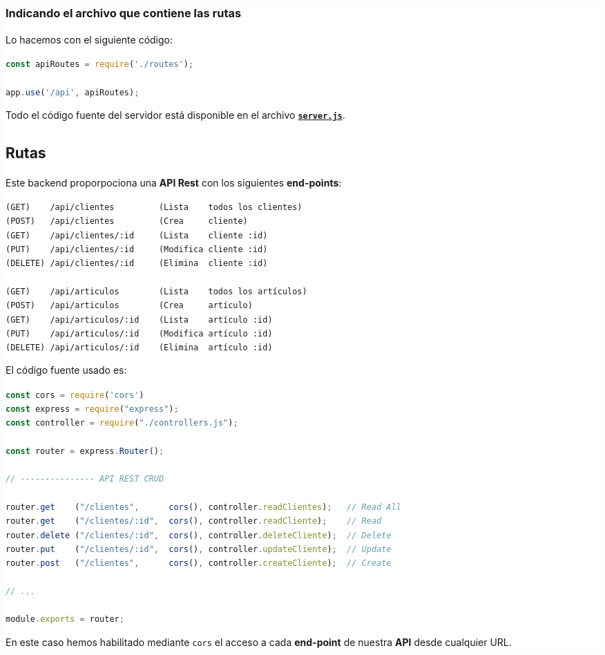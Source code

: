 ### Indicando el archivo que contiene las rutas

Lo hacemos con el siguiente código:

```javascript
const apiRoutes = require('./routes');

app.use('/api', apiRoutes);
```

Todo el código fuente del servidor está disponible en el archivo **[`server.js`](server.js)**.


## Rutas

Este backend proporpociona una **API Rest** con los siguientes **end-points**:

```
(GET)    /api/clientes         (Lista    todos los clientes)
(POST)   /api/clientes         (Crea     cliente)
(GET)    /api/clientes/:id     (Lista    cliente :id)
(PUT)    /api/clientes/:id     (Modifica cliente :id)
(DELETE) /api/clientes/:id     (Elimina  cliente :id)

(GET)    /api/articulos        (Lista    todos los artículos)
(POST)   /api/articulos        (Crea     artículo)
(GET)    /api/articulos/:id    (Lista    artículo :id)
(PUT)    /api/articulos/:id    (Modifica artículo :id)
(DELETE) /api/articulos/:id    (Elimina  artículo :id)
```

El código fuente usado es:

```javascript
const cors = require('cors')
const express = require("express");
const controller = require("./controllers.js");

const router = express.Router();

// --------------- API REST CRUD

router.get    ("/clientes",      cors(), controller.readClientes);   // Read All
router.get    ("/clientes/:id",  cors(), controller.readCliente);    // Read
router.delete ("/clientes/:id",  cors(), controller.deleteCliente);  // Delete
router.put    ("/clientes/:id",  cors(), controller.updateCliente);  // Update
router.post   ("/clientes",      cors(), controller.createCliente);  // Create

// ...

module.exports = router;
```
En este caso hemos habilitado mediante `cors` el acceso a cada **end-point** de nuestra **API** desde cualquier URL. 
